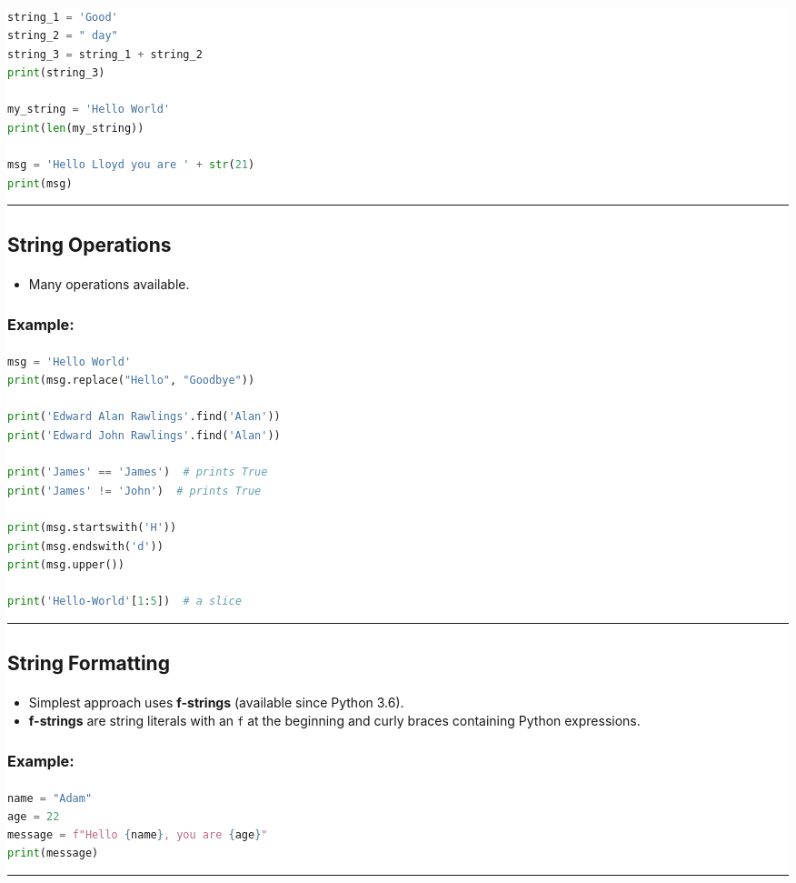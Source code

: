 ```python
string_1 = 'Good'
string_2 = " day"
string_3 = string_1 + string_2
print(string_3)

my_string = 'Hello World'
print(len(my_string))

msg = 'Hello Lloyd you are ' + str(21)
print(msg)
```

---

## String Operations

- Many operations available.

### Example:

```python
msg = 'Hello World'
print(msg.replace("Hello", "Goodbye"))

print('Edward Alan Rawlings'.find('Alan'))
print('Edward John Rawlings'.find('Alan'))

print('James' == 'James')  # prints True
print('James' != 'John')  # prints True

print(msg.startswith('H'))
print(msg.endswith('d'))
print(msg.upper())

print('Hello-World'[1:5])  # a slice
```

---

## String Formatting

- Simplest approach uses **f-strings** (available since Python 3.6).
- **f-strings** are string literals with an `f` at the beginning and curly braces containing Python expressions.

### Example:

```python
name = "Adam"
age = 22
message = f"Hello {name}, you are {age}"
print(message)
```

---
